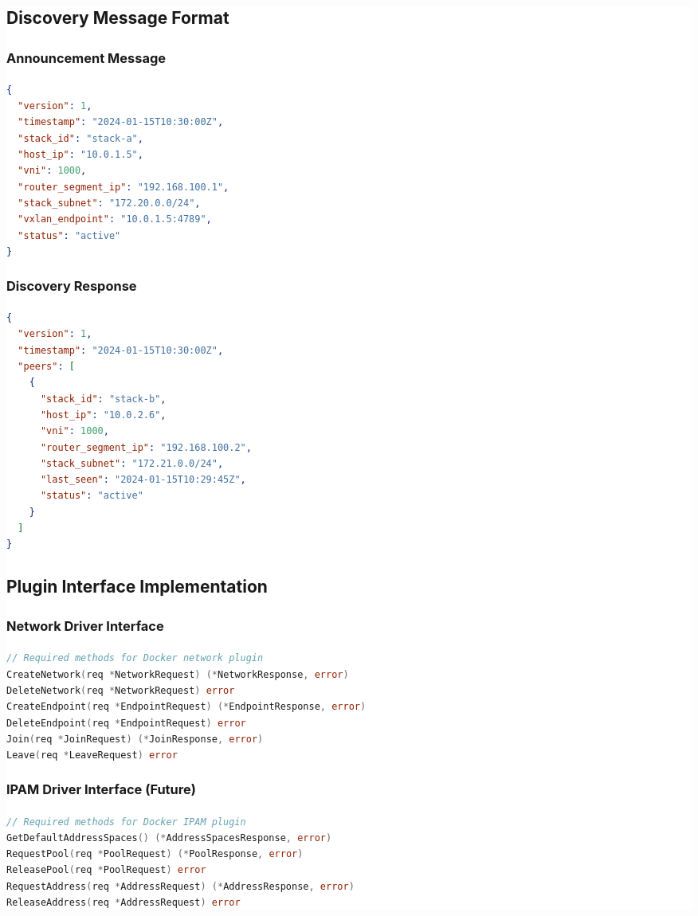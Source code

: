 ## Discovery Message Format

### Announcement Message
```json
{
  "version": 1,
  "timestamp": "2024-01-15T10:30:00Z",
  "stack_id": "stack-a",
  "host_ip": "10.0.1.5",
  "vni": 1000,
  "router_segment_ip": "192.168.100.1",
  "stack_subnet": "172.20.0.0/24",
  "vxlan_endpoint": "10.0.1.5:4789",
  "status": "active"
}
```

### Discovery Response
```json
{
  "version": 1,
  "timestamp": "2024-01-15T10:30:00Z",
  "peers": [
    {
      "stack_id": "stack-b",
      "host_ip": "10.0.2.6",
      "vni": 1000,
      "router_segment_ip": "192.168.100.2",
      "stack_subnet": "172.21.0.0/24",
      "last_seen": "2024-01-15T10:29:45Z",
      "status": "active"
    }
  ]
}
```

## Plugin Interface Implementation

### Network Driver Interface
```go
// Required methods for Docker network plugin
CreateNetwork(req *NetworkRequest) (*NetworkResponse, error)
DeleteNetwork(req *NetworkRequest) error
CreateEndpoint(req *EndpointRequest) (*EndpointResponse, error)
DeleteEndpoint(req *EndpointRequest) error
Join(req *JoinRequest) (*JoinResponse, error)
Leave(req *LeaveRequest) error
```

### IPAM Driver Interface (Future)
```go
// Required methods for Docker IPAM plugin
GetDefaultAddressSpaces() (*AddressSpacesResponse, error)
RequestPool(req *PoolRequest) (*PoolResponse, error)
ReleasePool(req *PoolRequest) error
RequestAddress(req *AddressRequest) (*AddressResponse, error)
ReleaseAddress(req *AddressRequest) error
```
